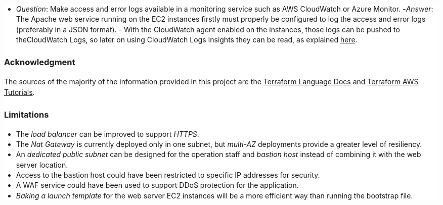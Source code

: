 - *Question*: Make access and error logs available in a monitoring service such as AWS CloudWatch or Azure Monitor.
	-*Answer*: The Apache web service running on the EC2 instances firstly must properly be configured to log the access and error logs (preferably in a JSON format). 
       - With the CloudWatch agent enabled on the instances, those logs can be pushed to theCloudWatch Logs, so later on using CloudWatch Logs Insights they can be read, as explained [here](https://aws.amazon.com/blogs/mt/simplifying-apache-server-logs-with-amazon-cloudwatch-logs-insights/).
### Acknowledgment
The sources of the majority of the information provided in this project are the [Terraform Language Docs](https://developer.hashicorp.com/terraform/language) and [Terraform AWS Tutorials](https://developer.hashicorp.com/terraform/tutorials/aws). 

### Limitations
- The *load balancer* can be improved to support *HTTPS*.
- The *Nat Gateway* is currently deployed only in one subnet, but *multi-AZ* deployments provide a greater level of resiliency.
- An *dedicated public subnet* can be designed for the operation staff and *bastion host* instead of combining it with the web server location.
- Access to the bastion host could have been restricted to specific IP addresses for security.
- A WAF service could have been used to support DDoS protection for the application.
- *Baking a launch template* for the web server EC2 instances will be a more efficient way than running the bootstrap file.
